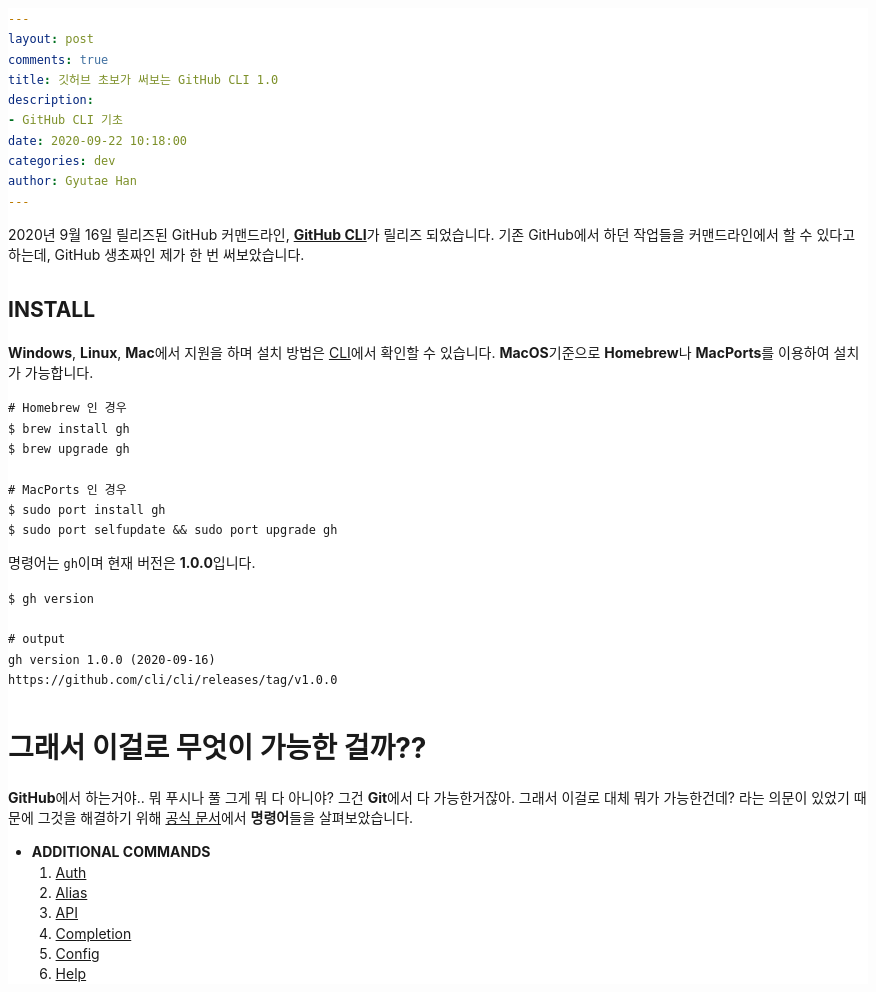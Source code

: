 ```yaml
---
layout: post
comments: true
title: 깃허브 초보가 써보는 GitHub CLI 1.0
description: 
- GitHub CLI 기초
date: 2020-09-22 10:18:00
categories: dev
author: Gyutae Han
---
```


2020년 9월 16일 릴리즈된 GitHub 커맨드라인, [**GitHub CLI**](https://github.blog/2020-09-17-github-cli-1-0-is-now-available/)가 릴리즈 되었습니다. 기존 GitHub에서 하던 작업들을 커맨드라인에서 할 수 있다고 하는데, GitHub 생초짜인 제가 한 번 써보았습니다.

## INSTALL

**Windows**, **Linux**, **Mac**에서 지원을 하며 설치 방법은 [CLI](https://github.com/cli/cli#installation-and-upgrading)에서 확인할 수 있습니다.
**MacOS**기준으로 **Homebrew**나 **MacPorts**를 이용하여 설치가 가능합니다.
```shell
# Homebrew 인 경우
$ brew install gh
$ brew upgrade gh

# MacPorts 인 경우
$ sudo port install gh
$ sudo port selfupdate && sudo port upgrade gh
```

명령어는 `gh`이며 현재 버전은 **1.0.0**입니다.
```shell
$ gh version

# output
gh version 1.0.0 (2020-09-16)
https://github.com/cli/cli/releases/tag/v1.0.0
```



# 그래서 이걸로 무엇이 가능한 걸까??

**GitHub**에서 하는거야.. 뭐 푸시나 풀 그게 뭐 다 아니야? 그건 **Git**에서 다 가능한거잖아. 그래서 이걸로 대체 뭐가 가능한건데? 라는 의문이 있었기 때문에 그것을 해결하기 위해 [공식 문서](https://cli.github.com/manual/gh_pr_checks)에서 **명령어**들을 살펴보았습니다.

- **ADDITIONAL COMMANDS**
  1. [Auth](#1.-auth)
  2. [Alias](#2.-alias)
  3. [API](#3.-api)
  4. [Completion](#4.-completion)
  5. [Config](#5.-config)
  6. [Help](#6.-help)
